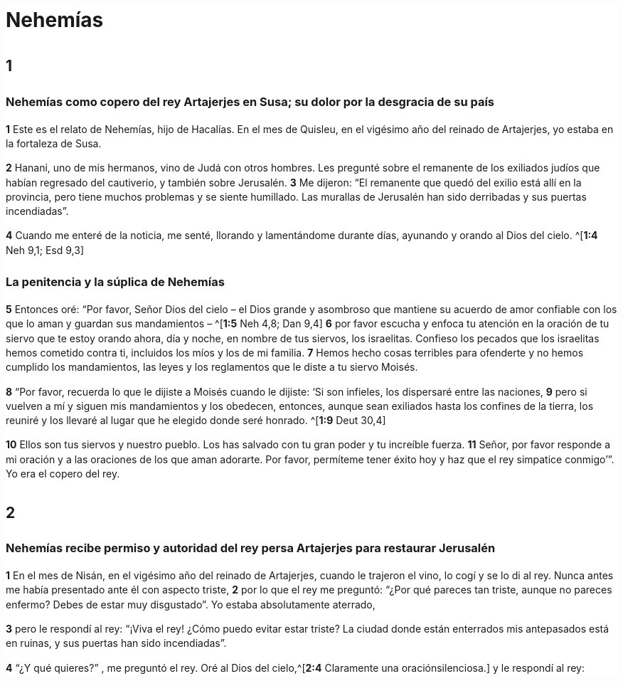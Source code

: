 # Nehemías

## 1 
### Nehemías como copero del rey Artajerjes en Susa; su dolor por la desgracia de su país
**1** Este es el relato de Nehemías, hijo de Hacalías. En el mes de Quisleu, en el vigésimo año del reinado de Artajerjes, yo estaba en la fortaleza de Susa. 

**2** Hanani, uno de mis hermanos, vino de Judá con otros hombres. Les pregunté sobre el remanente de los exiliados judíos que habían regresado del cautiverio, y también sobre Jerusalén. **3** Me dijeron: “El remanente que quedó del exilio está allí en la provincia, pero tiene muchos problemas y se siente humillado. Las murallas de Jerusalén han sido derribadas y sus puertas incendiadas”. 

**4** Cuando me enteré de la noticia, me senté, llorando y lamentándome durante días, ayunando y orando al Dios del cielo. ^[**1:4** Neh 9,1; Esd 9,3] 


### La penitencia y la súplica de Nehemías
**5** Entonces oré: “Por favor, Señor Dios del cielo – el Dios grande y asombroso que mantiene su acuerdo de amor confiable con los que lo aman y guardan sus mandamientos – ^[**1:5** Neh 4,8; Dan 9,4] **6** por favor escucha y enfoca tu atención en la oración de tu siervo que te estoy orando ahora, día y noche, en nombre de tus siervos, los israelitas. Confieso los pecados que los israelitas hemos cometido contra ti, incluidos los míos y los de mi familia. **7** Hemos hecho cosas terribles para ofenderte y no hemos cumplido los mandamientos, las leyes y los reglamentos que le diste a tu siervo Moisés. 


**8** “Por favor, recuerda lo que le dijiste a Moisés cuando le dijiste: ‘Si son infieles, los dispersaré entre las naciones, **9** pero si vuelven a mí y siguen mis mandamientos y los obedecen, entonces, aunque sean exiliados hasta los confines de la tierra, los reuniré y los llevaré al lugar que he elegido donde seré honrado. ^[**1:9** Deut 30,4] 


**10** Ellos son tus siervos y nuestro pueblo. Los has salvado con tu gran poder y tu increíble fuerza. **11** Señor, por favor responde a mi oración y a las oraciones de los que aman adorarte. Por favor, permíteme tener éxito hoy y haz que el rey simpatice conmigo’”. Yo era el copero del rey. 

## 2 
### Nehemías recibe permiso y autoridad del rey persa Artajerjes para restaurar Jerusalén
**1** En el mes de Nisán, en el vigésimo año del reinado de Artajerjes, cuando le trajeron el vino, lo cogí y se lo di al rey. Nunca antes me había presentado ante él con aspecto triste, **2** por lo que el rey me preguntó: “¿Por qué pareces tan triste, aunque no pareces enfermo? Debes de estar muy disgustado”. Yo estaba absolutamente aterrado, 

**3** pero le respondí al rey: “¡Viva el rey! ¿Cómo puedo evitar estar triste? La ciudad donde están enterrados mis antepasados está en ruinas, y sus puertas han sido incendiadas”. 

**4** “¿Y qué quieres?” , me preguntó el rey. Oré al Dios del cielo,^[**2:4** Claramente una oraciónsilenciosa.] y le respondí al rey: 
